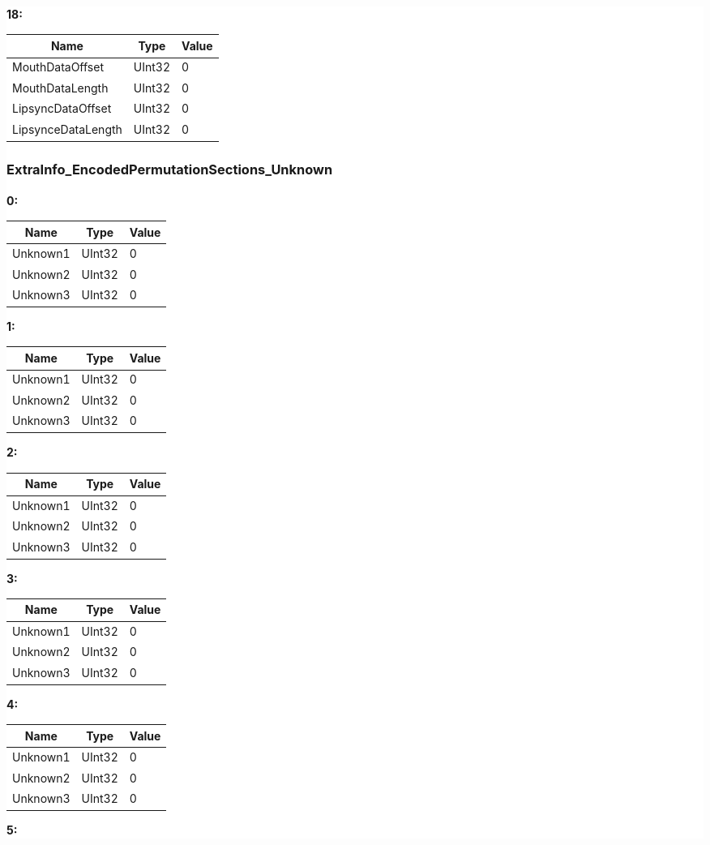 
**18:**

Name	| Type	| Value
---	|---	|---	|
MouthDataOffset	|UInt32	|0
MouthDataLength	|UInt32	|0
LipsyncDataOffset	|UInt32	|0
LipsynceDataLength	|UInt32	|0


### ExtraInfo_EncodedPermutationSections_Unknown

**0:**

Name	| Type	| Value
---	|---	|---	|
Unknown1	|UInt32	|0
Unknown2	|UInt32	|0
Unknown3	|UInt32	|0


**1:**

Name	| Type	| Value
---	|---	|---	|
Unknown1	|UInt32	|0
Unknown2	|UInt32	|0
Unknown3	|UInt32	|0


**2:**

Name	| Type	| Value
---	|---	|---	|
Unknown1	|UInt32	|0
Unknown2	|UInt32	|0
Unknown3	|UInt32	|0


**3:**

Name	| Type	| Value
---	|---	|---	|
Unknown1	|UInt32	|0
Unknown2	|UInt32	|0
Unknown3	|UInt32	|0


**4:**

Name	| Type	| Value
---	|---	|---	|
Unknown1	|UInt32	|0
Unknown2	|UInt32	|0
Unknown3	|UInt32	|0


**5:**
